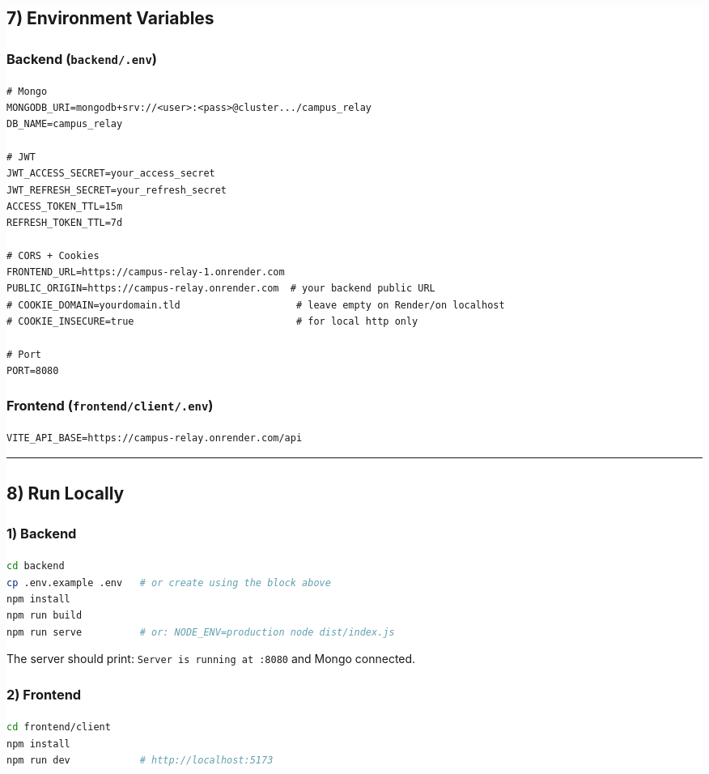 
## 7) Environment Variables

### Backend (`backend/.env`)

```env
# Mongo
MONGODB_URI=mongodb+srv://<user>:<pass>@cluster.../campus_relay
DB_NAME=campus_relay

# JWT
JWT_ACCESS_SECRET=your_access_secret
JWT_REFRESH_SECRET=your_refresh_secret
ACCESS_TOKEN_TTL=15m
REFRESH_TOKEN_TTL=7d

# CORS + Cookies
FRONTEND_URL=https://campus-relay-1.onrender.com
PUBLIC_ORIGIN=https://campus-relay.onrender.com  # your backend public URL
# COOKIE_DOMAIN=yourdomain.tld                    # leave empty on Render/on localhost
# COOKIE_INSECURE=true                            # for local http only

# Port
PORT=8080
```

### Frontend (`frontend/client/.env`)

```env
VITE_API_BASE=https://campus-relay.onrender.com/api
```

---

## 8) Run Locally

### 1) Backend

```bash
cd backend
cp .env.example .env   # or create using the block above
npm install
npm run build
npm run serve          # or: NODE_ENV=production node dist/index.js
```

The server should print: `Server is running at :8080` and Mongo connected.

### 2) Frontend

```bash
cd frontend/client
npm install
npm run dev            # http://localhost:5173
```
